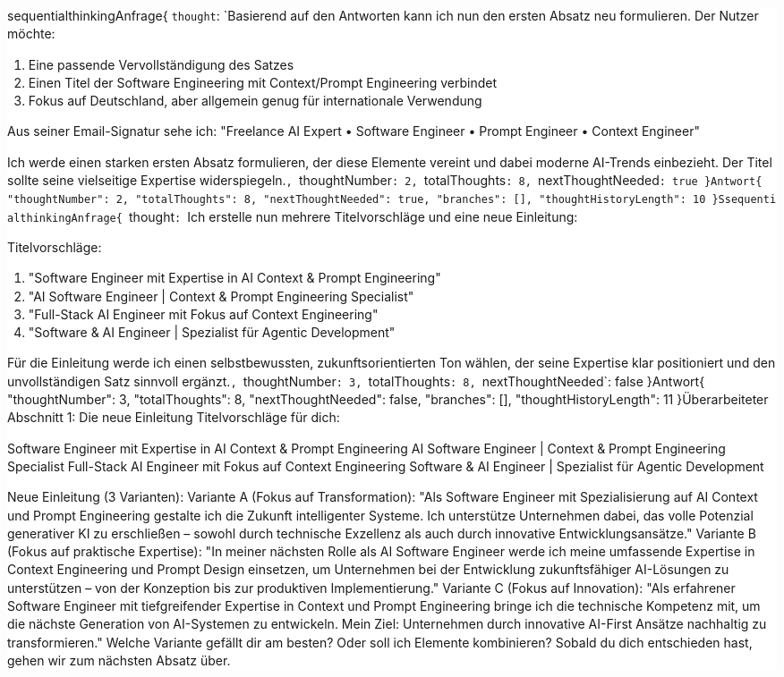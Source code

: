 sequentialthinkingAnfrage{
`thought`: `Basierend auf den Antworten kann ich nun den ersten Absatz neu formulieren. Der Nutzer möchte:
1. Eine passende Vervollständigung des Satzes
2. Einen Titel der Software Engineering mit Context/Prompt Engineering verbindet
3. Fokus auf Deutschland, aber allgemein genug für internationale Verwendung

Aus seiner Email-Signatur sehe ich: \"Freelance AI Expert • Software Engineer • Prompt Engineer • Context Engineer\"

Ich werde einen starken ersten Absatz formulieren, der diese Elemente vereint und dabei moderne AI-Trends einbezieht. Der Titel sollte seine vielseitige Expertise widerspiegeln.`,
  `thoughtNumber`: 2,
  `totalThoughts`: 8,
  `nextThoughtNeeded`: true
}Antwort{
  "thoughtNumber": 2,
  "totalThoughts": 8,
  "nextThoughtNeeded": true,
  "branches": [],
  "thoughtHistoryLength": 10
}SsequentialthinkingAnfrage{
  `thought`: `Ich erstelle nun mehrere Titelvorschläge und eine neue Einleitung:

Titelvorschläge:
1. \"Software Engineer mit Expertise in AI Context & Prompt Engineering\"
2. \"AI Software Engineer | Context & Prompt Engineering Specialist\"
3. \"Full-Stack AI Engineer mit Fokus auf Context Engineering\"
4. \"Software & AI Engineer | Spezialist für Agentic Development\"

Für die Einleitung werde ich einen selbstbewussten, zukunftsorientierten Ton wählen, der seine Expertise klar positioniert und den unvollständigen Satz sinnvoll ergänzt.`,
  `thoughtNumber`: 3,
  `totalThoughts`: 8,
  `nextThoughtNeeded`: false
}Antwort{
"thoughtNumber": 3,
"totalThoughts": 8,
"nextThoughtNeeded": false,
"branches": [],
"thoughtHistoryLength": 11
}Überarbeiteter Abschnitt 1: Die neue Einleitung
Titelvorschläge für dich:

Software Engineer mit Expertise in AI Context & Prompt Engineering
AI Software Engineer | Context & Prompt Engineering Specialist
Full-Stack AI Engineer mit Fokus auf Context Engineering
Software & AI Engineer | Spezialist für Agentic Development

Neue Einleitung (3 Varianten):
Variante A (Fokus auf Transformation):
"Als Software Engineer mit Spezialisierung auf AI Context und Prompt Engineering gestalte ich die Zukunft intelligenter Systeme. Ich unterstütze Unternehmen dabei, das volle Potenzial generativer KI zu erschließen – sowohl durch technische Exzellenz als auch durch innovative Entwicklungsansätze."
Variante B (Fokus auf praktische Expertise):
"In meiner nächsten Rolle als AI Software Engineer werde ich meine umfassende Expertise in Context Engineering und Prompt Design einsetzen, um Unternehmen bei der Entwicklung zukunftsfähiger AI-Lösungen zu unterstützen – von der Konzeption bis zur produktiven Implementierung."
Variante C (Fokus auf Innovation):
"Als erfahrener Software Engineer mit tiefgreifender Expertise in Context und Prompt Engineering bringe ich die technische Kompetenz mit, um die nächste Generation von AI-Systemen zu entwickeln. Mein Ziel: Unternehmen durch innovative AI-First Ansätze nachhaltig zu transformieren."
Welche Variante gefällt dir am besten? Oder soll ich Elemente kombinieren?
Sobald du dich entschieden hast, gehen wir zum nächsten Absatz über.
